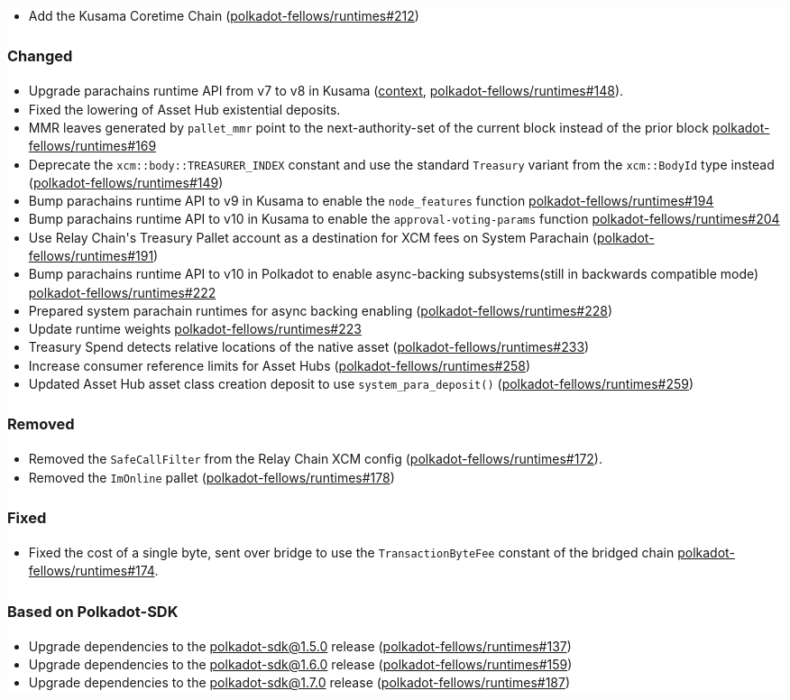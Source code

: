 - Add the Kusama Coretime Chain ([polkadot-fellows/runtimes#212](https://github.com/polkadot-fellows/runtimes/pull/212))

### Changed

- Upgrade parachains runtime API from v7 to v8 in Kusama ([context](https://paritytech.github.io/polkadot-sdk/book/protocol-validator-disabling.html), [polkadot-fellows/runtimes#148](https://github.com/polkadot-fellows/runtimes/pull/148)).
- Fixed the lowering of Asset Hub existential deposits.
- MMR leaves generated by `pallet_mmr` point to the next-authority-set of the current block instead of the prior block [polkadot-fellows/runtimes#169](https://github.com/polkadot-fellows/runtimes/pull/169)
- Deprecate the `xcm::body::TREASURER_INDEX` constant and use the standard `Treasury` variant from the `xcm::BodyId` type instead ([polkadot-fellows/runtimes#149](https://github.com/polkadot-fellows/runtimes/pull/149))
- Bump parachains runtime API to v9 in Kusama to enable the `node_features` function [polkadot-fellows/runtimes#194](https://github.com/polkadot-fellows/runtimes/pull/194)
- Bump parachains runtime API to v10 in Kusama to enable the `approval-voting-params` function [polkadot-fellows/runtimes#204](https://github.com/polkadot-fellows/runtimes/pull/204)
- Use Relay Chain's Treasury Pallet account as a destination for XCM fees on System Parachain ([polkadot-fellows/runtimes#191](https://github.com/polkadot-fellows/runtimes/pull/191))
- Bump parachains runtime API to v10 in Polkadot to enable async-backing subsystems(still in backwards compatible mode) [polkadot-fellows/runtimes#222](https://github.com/polkadot-fellows/runtimes/pull/222)
- Prepared system parachain runtimes for async backing enabling ([polkadot-fellows/runtimes#228](https://github.com/polkadot-fellows/runtimes/pull/228))
- Update runtime weights [polkadot-fellows/runtimes#223](https://github.com/polkadot-fellows/runtimes/pull/223)
- Treasury Spend detects relative locations of the native asset ([polkadot-fellows/runtimes#233](https://github.com/polkadot-fellows/runtimes/pull/233))
- Increase consumer reference limits for Asset Hubs ([polkadot-fellows/runtimes#258](https://github.com/polkadot-fellows/runtimes/pull/258))
- Updated Asset Hub asset class creation deposit to use `system_para_deposit()` ([polkadot-fellows/runtimes#259](https://github.com/polkadot-fellows/runtimes/pull/259))

### Removed

- Removed the `SafeCallFilter` from the Relay Chain XCM config ([polkadot-fellows/runtimes#172](https://github.com/polkadot-fellows/runtimes/pull/172)).
- Removed the `ImOnline` pallet ([polkadot-fellows/runtimes#178](https://github.com/polkadot-fellows/runtimes/pull/178))

### Fixed

- Fixed the cost of a single byte, sent over bridge to use the `TransactionByteFee` constant of the bridged chain [polkadot-fellows/runtimes#174](https://github.com/polkadot-fellows/runtimes/pull/174).

### Based on Polkadot-SDK

- Upgrade dependencies to the [polkadot-sdk@1.5.0](https://github.com/paritytech/polkadot-sdk/releases/tag/polkadot-v1.5.0) release ([polkadot-fellows/runtimes#137](https://github.com/polkadot-fellows/runtimes/pull/137))
- Upgrade dependencies to the [polkadot-sdk@1.6.0](https://github.com/paritytech/polkadot-sdk/releases/tag/polkadot-v1.6.0) release ([polkadot-fellows/runtimes#159](https://github.com/polkadot-fellows/runtimes/pull/159))
- Upgrade dependencies to the [polkadot-sdk@1.7.0](https://github.com/paritytech/polkadot-sdk/releases/tag/polkadot-v1.7.0) release ([polkadot-fellows/runtimes#187](https://github.com/polkadot-fellows/runtimes/pull/187))
